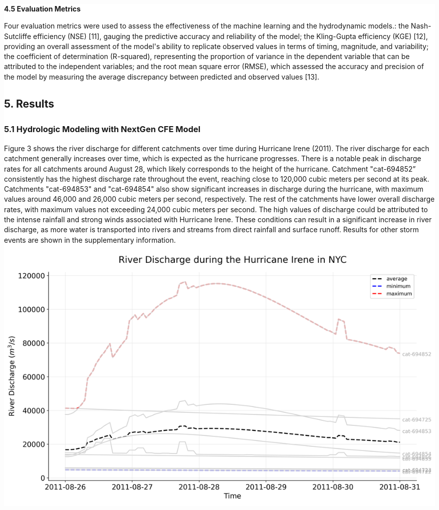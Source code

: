 **4.5 Evaluation Metrics**
  
Four evaluation metrics were used to assess the effectiveness of the machine learning and the hydrodynamic models.: the Nash-Sutcliffe efficiency (NSE) [11], gauging the predictive accuracy and reliability of the model; the Kling-Gupta efficiency (KGE) [12], providing an overall assessment of the model's ability to replicate observed values in terms of timing, magnitude, and variability; the coefficient of determination (R-squared), representing the proportion of variance in the dependent variable that can be attributed to the independent variables; and the root mean square error (RMSE), which assessed the accuracy and precision of the model by measuring the average discrepancy between predicted and observed values [13].
  
##  5. Results
  
  
###  5.1 Hydrologic Modeling with NextGen CFE Model
  
  
Figure 3 shows the river discharge for different catchments over time during Hurricane Irene (2011). The river discharge for each catchment generally increases over time, which is expected as the hurricane progresses. There is a notable peak in discharge rates for all catchments around August 28, which likely corresponds to the height of the hurricane. Catchment "cat-694852” consistently has the highest discharge rate throughout the event, reaching close to 120,000 cubic meters per second at its peak. Catchments "cat-694853" and "cat-694854" also show significant increases in discharge during the hurricane, with maximum values around 46,000 and 26,000 cubic meters per second, respectively. The rest of the catchments have lower overall discharge rates, with maximum values not exceeding 24,000 cubic meters per second. The high values of discharge could be attributed to the intense rainfall and strong winds associated with Hurricane Irene. These conditions can result in a significant increase in river discharge, as more water is transported into rivers and streams from direct rainfall and surface runoff. Results for other storm events are shown in the supplementary information.
  
![alt_text](../figures/CFE_results/Hurricane_Irene_discharge.png )
  